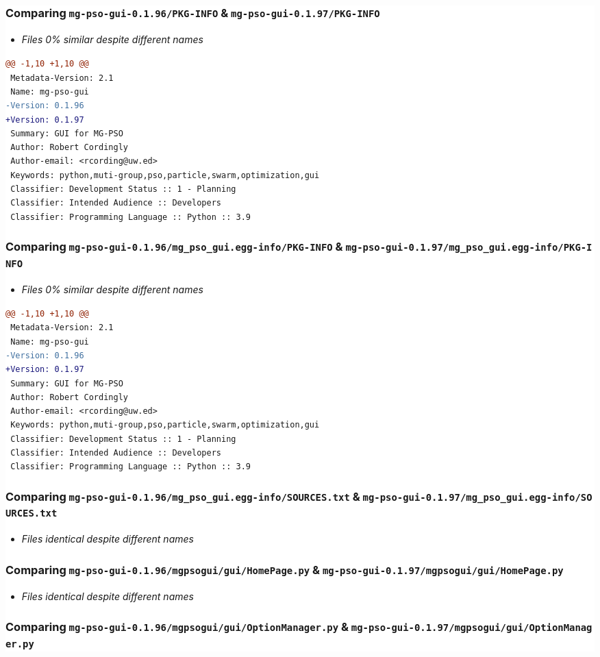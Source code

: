 ### Comparing `mg-pso-gui-0.1.96/PKG-INFO` & `mg-pso-gui-0.1.97/PKG-INFO`

 * *Files 0% similar despite different names*

```diff
@@ -1,10 +1,10 @@
 Metadata-Version: 2.1
 Name: mg-pso-gui
-Version: 0.1.96
+Version: 0.1.97
 Summary: GUI for MG-PSO
 Author: Robert Cordingly
 Author-email: <rcording@uw.ed>
 Keywords: python,muti-group,pso,particle,swarm,optimization,gui
 Classifier: Development Status :: 1 - Planning
 Classifier: Intended Audience :: Developers
 Classifier: Programming Language :: Python :: 3.9
```

### Comparing `mg-pso-gui-0.1.96/mg_pso_gui.egg-info/PKG-INFO` & `mg-pso-gui-0.1.97/mg_pso_gui.egg-info/PKG-INFO`

 * *Files 0% similar despite different names*

```diff
@@ -1,10 +1,10 @@
 Metadata-Version: 2.1
 Name: mg-pso-gui
-Version: 0.1.96
+Version: 0.1.97
 Summary: GUI for MG-PSO
 Author: Robert Cordingly
 Author-email: <rcording@uw.ed>
 Keywords: python,muti-group,pso,particle,swarm,optimization,gui
 Classifier: Development Status :: 1 - Planning
 Classifier: Intended Audience :: Developers
 Classifier: Programming Language :: Python :: 3.9
```

### Comparing `mg-pso-gui-0.1.96/mg_pso_gui.egg-info/SOURCES.txt` & `mg-pso-gui-0.1.97/mg_pso_gui.egg-info/SOURCES.txt`

 * *Files identical despite different names*

### Comparing `mg-pso-gui-0.1.96/mgpsogui/gui/HomePage.py` & `mg-pso-gui-0.1.97/mgpsogui/gui/HomePage.py`

 * *Files identical despite different names*

### Comparing `mg-pso-gui-0.1.96/mgpsogui/gui/OptionManager.py` & `mg-pso-gui-0.1.97/mgpsogui/gui/OptionManager.py`
